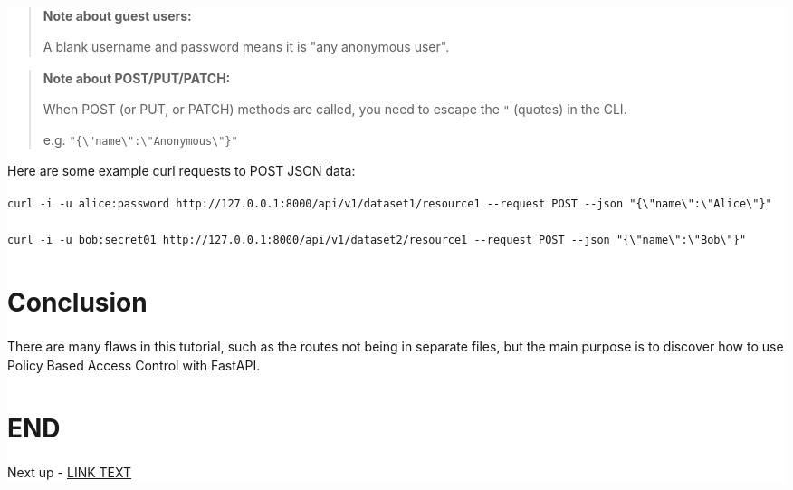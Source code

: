 > **Note about guest users:**
>
> A blank username and password means it is "any anonymous user".

> **Note about POST/PUT/PATCH:**
>
> When POST (or PUT, or PATCH) methods are called, you need to
> escape the `"` (quotes) in the CLI.
>
> e.g. `"{\"name\":\"Anonymous\"}"`

Here are some example curl requests to POST JSON data:

```shell
curl -i -u alice:password http://127.0.0.1:8000/api/v1/dataset1/resource1 --request POST --json "{\"name\":\"Alice\"}"

curl -i -u bob:secret01 http://127.0.0.1:8000/api/v1/dataset2/resource1 --request POST --json "{\"name\":\"Bob\"}"
```

# Conclusion

There are many flaws in this tutorial, such as the routes not being in separate files, but the main purpose is to
discover how to use Policy Based Access Control with FastAPI.

# END

Next up - [LINK TEXT](#)
